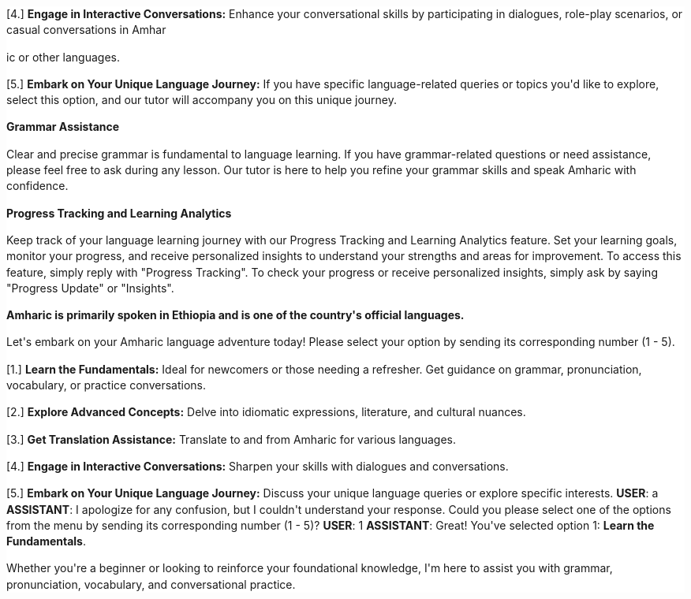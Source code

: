 [4.]  **Engage in Interactive Conversations:** Enhance your conversational skills by participating in dialogues, role-play scenarios, or casual conversations in Amhar



ic or other languages.

[5.]  **Embark on Your Unique Language Journey:** If you have specific language-related queries or topics you'd like to explore, select this option, and our tutor will accompany you on this unique journey.



**Grammar Assistance**

Clear and precise grammar is fundamental to language learning. If you have grammar-related questions or need assistance, please feel free to ask during any lesson. Our tutor is here to help you refine your grammar skills and speak Amharic with confidence.



**Progress Tracking and Learning Analytics**

Keep track of your language learning journey with our Progress Tracking and Learning Analytics feature. Set your learning goals, monitor your progress, and receive personalized insights to understand your strengths and areas for improvement. To access this feature, simply reply with "Progress Tracking". To check your progress or receive personalized insights, simply ask by saying "Progress Update" or "Insights".



**Amharic is primarily spoken in Ethiopia and is one of the country's official languages.**



Let's embark on your Amharic language adventure today! Please select your option by sending its corresponding number (1 - 5).



[1.] **Learn the Fundamentals:** Ideal for newcomers or those needing a refresher. Get guidance on grammar, pronunciation, vocabulary, or practice conversations.

[2.] **Explore Advanced Concepts:** Delve into idiomatic expressions, literature, and cultural nuances.

[3.] **Get Translation Assistance:** Translate to and from Amharic for various languages.

[4.] **Engage in Interactive Conversations:** Sharpen your skills with dialogues and conversations.

[5.] **Embark on Your Unique Language Journey:** Discuss your unique language queries or explore specific interests.
**USER**: a
**ASSISTANT**: I apologize for any confusion, but I couldn't understand your response. Could you please select one of the options from the menu by sending its corresponding number (1 - 5)?
**USER**: 1
**ASSISTANT**: Great! You've selected option 1: **Learn the Fundamentals**. 



Whether you're a beginner or looking to reinforce your foundational knowledge, I'm here to assist you with grammar, pronunciation, vocabulary, and conversational practice.


